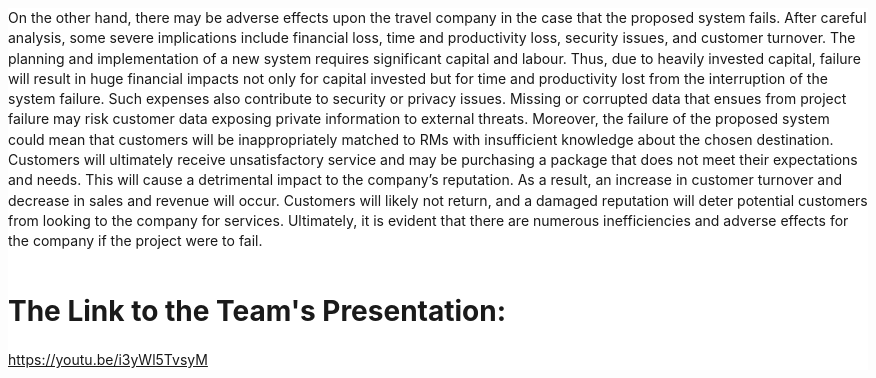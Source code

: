 On the other hand, there may be adverse effects upon the travel company in the case that the proposed system fails. After careful analysis, some severe implications include financial loss, time and productivity loss, security issues, and customer turnover. The planning and implementation of a new system requires significant capital and labour. Thus, due to heavily invested capital, failure will result in huge financial impacts not only for capital invested but for time and productivity lost from the interruption of the system failure. Such expenses also contribute to security or privacy issues. Missing or corrupted data that ensues from project failure may risk customer data exposing private information to external threats. Moreover, the failure of the proposed system could mean that customers will be inappropriately matched to RMs with insufficient knowledge about the chosen destination. Customers will ultimately receive unsatisfactory service and may be purchasing a package that does not meet their expectations and needs. This will cause a detrimental impact to the company’s reputation. As a result, an increase in customer turnover and decrease in sales and revenue will occur. Customers will likely not return, and a damaged reputation will deter potential customers from looking to the company for services. Ultimately, it is evident that there are numerous inefficiencies and adverse effects for the company if the project were to fail.

# The Link to the Team's Presentation:
https://youtu.be/i3yWl5TvsyM

